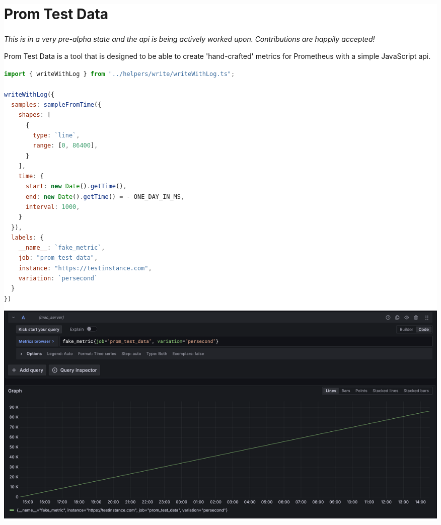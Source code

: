 # Prom Test Data

_This is in a very pre-alpha state and the api is being actively worked upon. Contributions are happily accepted!_

Prom Test Data is a tool that is designed to be able to create 'hand-crafted' metrics for Prometheus with a simple JavaScript api.

```JavaScript
import { writeWithLog } from "../helpers/write/writeWithLog.ts";

writeWithLog({
  samples: sampleFromTime({
    shapes: [
      {
        type: `line`,
        range: [0, 86400],
      }
    ],
    time: {
      start: new Date().getTime(),
      end: new Date().getTime() = - ONE_DAY_IN_MS,
      interval: 1000,
    }
  }),
  labels: {
    __name__: `fake_metric`,
    job: "prom_test_data",
    instance: "https://testinstance.com",
    variation: `persecond`
  }
})
```

![](./docs/images/fake_metric_example.png)
